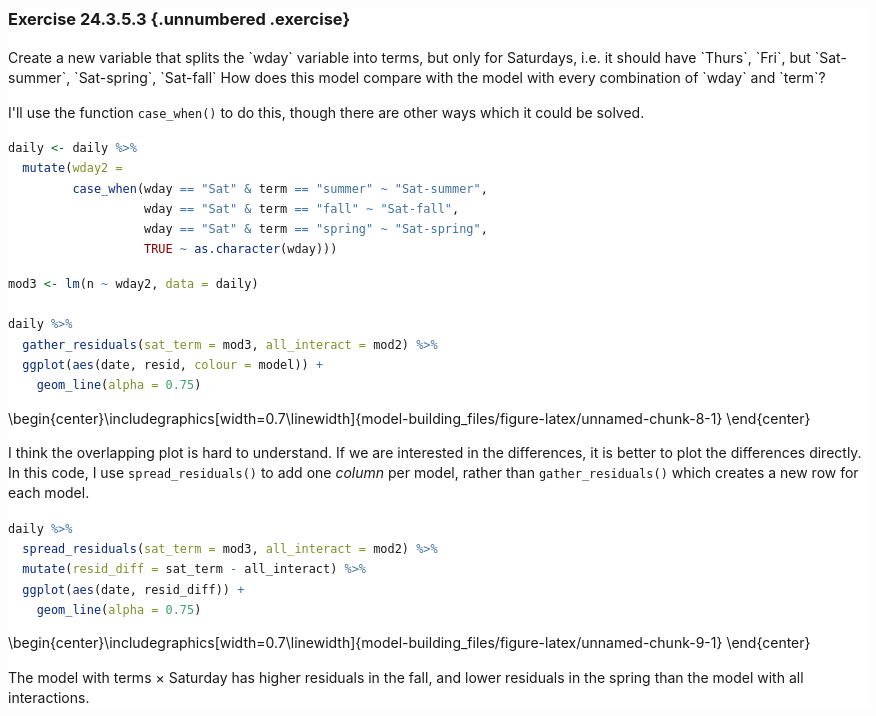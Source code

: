 </div>

### Exercise <span class="exercise-number">24.3.5.3</span> {.unnumbered .exercise}

<div class="question">
Create a new variable that splits the `wday` variable into terms, but only for Saturdays, i.e. it should have `Thurs`, `Fri`, but `Sat-summer`, `Sat-spring`, `Sat-fall` How does this model compare with the model with every combination of `wday` and `term`?
</div>

<div class="answer">

I'll use the function `case_when()` to do this, though there are other ways which it could be solved.

```r
daily <- daily %>%
  mutate(wday2 =
         case_when(wday == "Sat" & term == "summer" ~ "Sat-summer",
                   wday == "Sat" & term == "fall" ~ "Sat-fall",
                   wday == "Sat" & term == "spring" ~ "Sat-spring",
                   TRUE ~ as.character(wday)))
```


```r
mod3 <- lm(n ~ wday2, data = daily)

daily %>%
  gather_residuals(sat_term = mod3, all_interact = mod2) %>%
  ggplot(aes(date, resid, colour = model)) +
    geom_line(alpha = 0.75)
```



\begin{center}\includegraphics[width=0.7\linewidth]{model-building_files/figure-latex/unnamed-chunk-8-1} \end{center}

I think the overlapping plot is hard to understand.
If we are interested in the differences, it is better to plot the differences directly.
In this code, I use `spread_residuals()` to add one *column* per model, rather than `gather_residuals()` which creates a new row for each model.

```r
daily %>%
  spread_residuals(sat_term = mod3, all_interact = mod2) %>%
  mutate(resid_diff = sat_term - all_interact) %>%
  ggplot(aes(date, resid_diff)) +
    geom_line(alpha = 0.75)
```



\begin{center}\includegraphics[width=0.7\linewidth]{model-building_files/figure-latex/unnamed-chunk-9-1} \end{center}

The model with terms × Saturday has higher residuals in the fall, and lower residuals in the spring than the model with all interactions.
